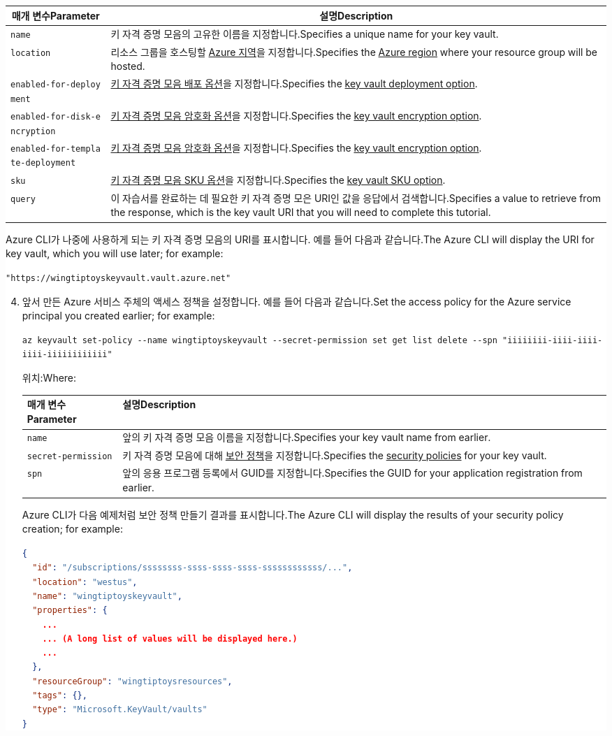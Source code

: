    | <span data-ttu-id="8b1a5-144">매개 변수</span><span class="sxs-lookup"><span data-stu-id="8b1a5-144">Parameter</span></span> | <span data-ttu-id="8b1a5-145">설명</span><span class="sxs-lookup"><span data-stu-id="8b1a5-145">Description</span></span> |
   |---|---|
   | `name` | <span data-ttu-id="8b1a5-146">키 자격 증명 모음의 고유한 이름을 지정합니다.</span><span class="sxs-lookup"><span data-stu-id="8b1a5-146">Specifies a unique name for your key vault.</span></span> |
   | `location` | <span data-ttu-id="8b1a5-147">리소스 그룹을 호스팅할 [Azure 지역](https://azure.microsoft.com/regions/)을 지정합니다.</span><span class="sxs-lookup"><span data-stu-id="8b1a5-147">Specifies the [Azure region](https://azure.microsoft.com/regions/) where your resource group will be hosted.</span></span> |
   | `enabled-for-deployment` | <span data-ttu-id="8b1a5-148">[키 자격 증명 모음 배포 옵션](https://docs.microsoft.com/cli/azure/keyvault)을 지정합니다.</span><span class="sxs-lookup"><span data-stu-id="8b1a5-148">Specifies the [key vault deployment option](https://docs.microsoft.com/cli/azure/keyvault).</span></span> |
   | `enabled-for-disk-encryption` | <span data-ttu-id="8b1a5-149">[키 자격 증명 모음 암호화 옵션](https://docs.microsoft.com/cli/azure/keyvault)을 지정합니다.</span><span class="sxs-lookup"><span data-stu-id="8b1a5-149">Specifies the [key vault encryption option](https://docs.microsoft.com/cli/azure/keyvault).</span></span> |
   | `enabled-for-template-deployment` | <span data-ttu-id="8b1a5-150">[키 자격 증명 모음 암호화 옵션](https://docs.microsoft.com/cli/azure/keyvault)을 지정합니다.</span><span class="sxs-lookup"><span data-stu-id="8b1a5-150">Specifies the [key vault encryption option](https://docs.microsoft.com/cli/azure/keyvault).</span></span> |
   | `sku` | <span data-ttu-id="8b1a5-151">[키 자격 증명 모음 SKU 옵션](https://docs.microsoft.com/cli/azure/keyvault)을 지정합니다.</span><span class="sxs-lookup"><span data-stu-id="8b1a5-151">Specifies the [key vault SKU option](https://docs.microsoft.com/cli/azure/keyvault).</span></span> |
   | `query` | <span data-ttu-id="8b1a5-152">이 자습서를 완료하는 데 필요한 키 자격 증명 모은 URI인 값을 응답에서 검색합니다.</span><span class="sxs-lookup"><span data-stu-id="8b1a5-152">Specifies a value to retrieve from the response, which is the key vault URI that you will need to complete this tutorial.</span></span> |

   <span data-ttu-id="8b1a5-153">Azure CLI가 나중에 사용하게 되는 키 자격 증명 모음의 URI를 표시합니다. 예를 들어 다음과 같습니다.</span><span class="sxs-lookup"><span data-stu-id="8b1a5-153">The Azure CLI will display the URI for key vault, which you will use later; for example:</span></span>  

   ```
   "https://wingtiptoyskeyvault.vault.azure.net"
   ```

4. <span data-ttu-id="8b1a5-154">앞서 만든 Azure 서비스 주체의 액세스 정책을 설정합니다. 예를 들어 다음과 같습니다.</span><span class="sxs-lookup"><span data-stu-id="8b1a5-154">Set the access policy for the Azure service principal you created earlier; for example:</span></span>
   ```azurecli
   az keyvault set-policy --name wingtiptoyskeyvault --secret-permission set get list delete --spn "iiiiiiii-iiii-iiii-iiii-iiiiiiiiiiii"
   ```
   <span data-ttu-id="8b1a5-155">위치:</span><span class="sxs-lookup"><span data-stu-id="8b1a5-155">Where:</span></span>

   | <span data-ttu-id="8b1a5-156">매개 변수</span><span class="sxs-lookup"><span data-stu-id="8b1a5-156">Parameter</span></span> | <span data-ttu-id="8b1a5-157">설명</span><span class="sxs-lookup"><span data-stu-id="8b1a5-157">Description</span></span> |
   |---|---|
   | `name` | <span data-ttu-id="8b1a5-158">앞의 키 자격 증명 모음 이름을 지정합니다.</span><span class="sxs-lookup"><span data-stu-id="8b1a5-158">Specifies your key vault name from earlier.</span></span> |
   | `secret-permission` | <span data-ttu-id="8b1a5-159">키 자격 증명 모음에 대해 [보안 정책](https://docs.microsoft.com/cli/azure/keyvault)을 지정합니다.</span><span class="sxs-lookup"><span data-stu-id="8b1a5-159">Specifies the [security policies](https://docs.microsoft.com/cli/azure/keyvault) for your key vault.</span></span> |
   | `spn` | <span data-ttu-id="8b1a5-160">앞의 응용 프로그램 등록에서 GUID를 지정합니다.</span><span class="sxs-lookup"><span data-stu-id="8b1a5-160">Specifies the GUID for your application registration from earlier.</span></span> |

   <span data-ttu-id="8b1a5-161">Azure CLI가 다음 예제처럼 보안 정책 만들기 결과를 표시합니다.</span><span class="sxs-lookup"><span data-stu-id="8b1a5-161">The Azure CLI will display the results of your security policy creation; for example:</span></span>  

   ```json
   {
     "id": "/subscriptions/ssssssss-ssss-ssss-ssss-ssssssssssss/...",
     "location": "westus",
     "name": "wingtiptoyskeyvault",
     "properties": {
       ...
       ... (A long list of values will be displayed here.)
       ...
     },
     "resourceGroup": "wingtiptoysresources",
     "tags": {},
     "type": "Microsoft.KeyVault/vaults"
   }
   ```

